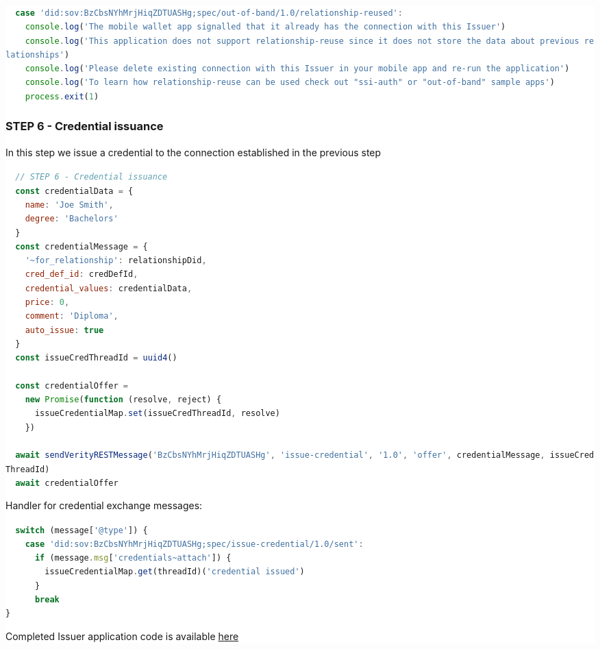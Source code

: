   ```javascript
    case 'did:sov:BzCbsNYhMrjHiqZDTUASHg;spec/out-of-band/1.0/relationship-reused':
      console.log('The mobile wallet app signalled that it already has the connection with this Issuer')
      console.log('This application does not support relationship-reuse since it does not store the data about previous relationships')
      console.log('Please delete existing connection with this Issuer in your mobile app and re-run the application')
      console.log('To learn how relationship-reuse can be used check out "ssi-auth" or "out-of-band" sample apps')
      process.exit(1)
  ```

### STEP 6 - Credential issuance

In this step we issue a credential to the connection established in the previous step
```javascript
  // STEP 6 - Credential issuance
  const credentialData = {
    name: 'Joe Smith',
    degree: 'Bachelors'
  }
  const credentialMessage = {
    '~for_relationship': relationshipDid,
    cred_def_id: credDefId,
    credential_values: credentialData,
    price: 0,
    comment: 'Diploma',
    auto_issue: true
  }
  const issueCredThreadId = uuid4()

  const credentialOffer =
    new Promise(function (resolve, reject) {
      issueCredentialMap.set(issueCredThreadId, resolve)
    })

  await sendVerityRESTMessage('BzCbsNYhMrjHiqZDTUASHg', 'issue-credential', '1.0', 'offer', credentialMessage, issueCredThreadId)
  await credentialOffer
```
Handler for credential exchange messages:
```javascript
  switch (message['@type']) {
    case 'did:sov:BzCbsNYhMrjHiqZDTUASHg;spec/issue-credential/1.0/sent':
      if (message.msg['credentials~attach']) {
        issueCredentialMap.get(threadId)('credential issued')
      }
      break
}
```

Completed Issuer application code is available [here](../../samples/rest-api/issuer)
